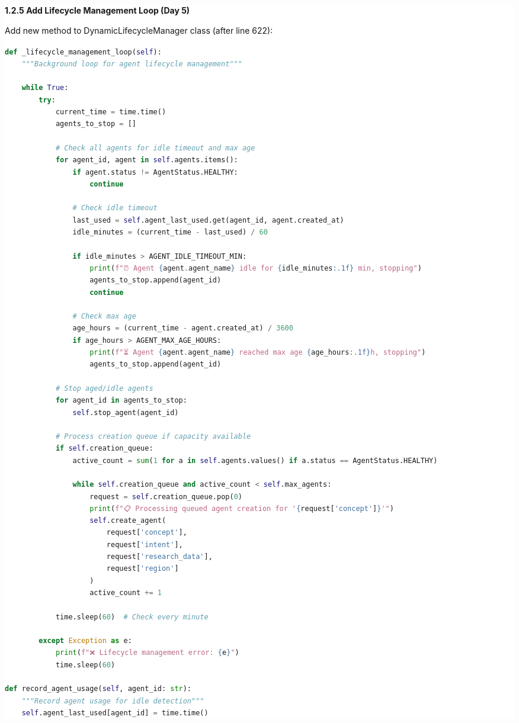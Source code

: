 **1.2.5 Add Lifecycle Management Loop (Day 5)**

Add new method to DynamicLifecycleManager class (after line 622):

```python
def _lifecycle_management_loop(self):
    """Background loop for agent lifecycle management"""
    
    while True:
        try:
            current_time = time.time()
            agents_to_stop = []
            
            # Check all agents for idle timeout and max age
            for agent_id, agent in self.agents.items():
                if agent.status != AgentStatus.HEALTHY:
                    continue
                
                # Check idle timeout
                last_used = self.agent_last_used.get(agent_id, agent.created_at)
                idle_minutes = (current_time - last_used) / 60
                
                if idle_minutes > AGENT_IDLE_TIMEOUT_MIN:
                    print(f"⏰ Agent {agent.agent_name} idle for {idle_minutes:.1f} min, stopping")
                    agents_to_stop.append(agent_id)
                    continue
                
                # Check max age
                age_hours = (current_time - agent.created_at) / 3600
                if age_hours > AGENT_MAX_AGE_HOURS:
                    print(f"⏳ Agent {agent.agent_name} reached max age {age_hours:.1f}h, stopping")
                    agents_to_stop.append(agent_id)
            
            # Stop aged/idle agents
            for agent_id in agents_to_stop:
                self.stop_agent(agent_id)
            
            # Process creation queue if capacity available
            if self.creation_queue:
                active_count = sum(1 for a in self.agents.values() if a.status == AgentStatus.HEALTHY)
                
                while self.creation_queue and active_count < self.max_agents:
                    request = self.creation_queue.pop(0)
                    print(f"📋 Processing queued agent creation for '{request['concept']}'")
                    self.create_agent(
                        request['concept'],
                        request['intent'],
                        request['research_data'],
                        request['region']
                    )
                    active_count += 1
            
            time.sleep(60)  # Check every minute
            
        except Exception as e:
            print(f"❌ Lifecycle management error: {e}")
            time.sleep(60)

def record_agent_usage(self, agent_id: str):
    """Record agent usage for idle detection"""
    self.agent_last_used[agent_id] = time.time()
```
